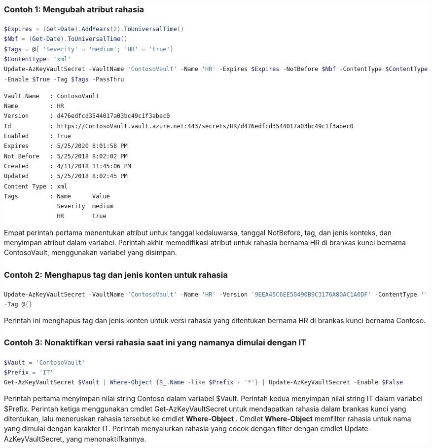 ### Contoh 1: Mengubah atribut rahasia
```powershell
$Expires = (Get-Date).AddYears(2).ToUniversalTime()
$Nbf = (Get-Date).ToUniversalTime()
$Tags = @{ 'Severity' = 'medium'; 'HR' = 'true'}
$ContentType= 'xml'
Update-AzKeyVaultSecret -VaultName 'ContosoVault' -Name 'HR' -Expires $Expires -NotBefore $Nbf -ContentType $ContentType -Enable $True -Tag $Tags -PassThru
```

```output
Vault Name   : ContosoVault
Name         : HR
Version      : d476edfcd3544017a03bc49c1f3abec0
Id           : https://ContosoVault.vault.azure.net:443/secrets/HR/d476edfcd3544017a03bc49c1f3abec0
Enabled      : True
Expires      : 5/25/2020 8:01:58 PM
Not Before   : 5/25/2018 8:02:02 PM
Created      : 4/11/2018 11:45:06 PM
Updated      : 5/25/2018 8:02:45 PM
Content Type : xml
Tags         : Name      Value
               Severity  medium
               HR        true
```

Empat perintah pertama menentukan atribut untuk tanggal kedaluwarsa, tanggal NotBefore, tag, dan jenis konteks, dan menyimpan atribut dalam variabel.
Perintah akhir memodifikasi atribut untuk rahasia bernama HR di brankas kunci bernama ContosoVault, menggunakan variabel yang disimpan.

### Contoh 2: Menghapus tag dan jenis konten untuk rahasia
```powershell
Update-AzKeyVaultSecret -VaultName 'ContosoVault' -Name 'HR' -Version '9EEA45C6EE50490B9C3176A80AC1A0DF' -ContentType '' -Tag @{}
```

Perintah ini menghapus tag dan jenis konten untuk versi rahasia yang ditentukan bernama HR di brankas kunci bernama Contoso.

### Contoh 3: Nonaktifkan versi rahasia saat ini yang namanya dimulai dengan IT
```powershell
$Vault = 'ContosoVault'
$Prefix = 'IT'
Get-AzKeyVaultSecret $Vault | Where-Object {$_.Name -like $Prefix + '*'} | Update-AzKeyVaultSecret -Enable $False
```

Perintah pertama menyimpan nilai string Contoso dalam variabel $Vault.
Perintah kedua menyimpan nilai string IT dalam variabel $Prefix.
Perintah ketiga menggunakan cmdlet Get-AzKeyVaultSecret untuk mendapatkan rahasia dalam brankas kunci yang ditentukan, lalu meneruskan rahasia tersebut ke cmdlet **Where-Object** . Cmdlet **Where-Object** memfilter rahasia untuk nama yang dimulai dengan karakter IT. Perintah menyalurkan rahasia yang cocok dengan filter dengan cmdlet Update-AzKeyVaultSecret, yang menonaktifkannya.
